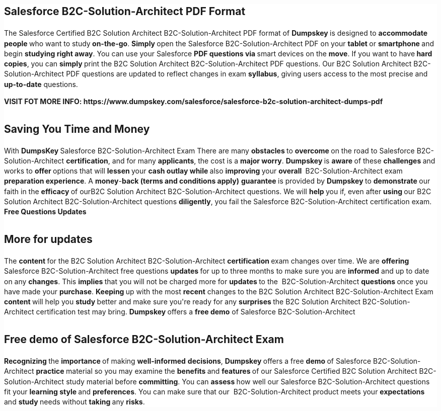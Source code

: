 <h2><strong>Salesforce B2C-Solution-Architect PDF Format</strong></h2>

<p>The Salesforce Certified B2C Solution Architect B2C-Solution-Architect PDF format of <strong>Dumpskey </strong>is designed to <strong>accommodate people </strong>who want to study<strong> on-the-go</strong>. <strong>Simply </strong>open the Salesforce B2C-Solution-Architect PDF on your <strong>tablet </strong>or <strong>smartphone </strong>and begin <strong>studying right away</strong>. You can use your Salesforce <strong>PDF questions via </strong>smart devices on the <strong>move</strong>. If you want to have<strong> hard copies</strong>, you can <strong>simply </strong>print the B2C Solution Architect B2C-Solution-Architect PDF questions. Our B2C Solution Architect B2C-Solution-Architect PDF questions are updated to reflect changes in exam <strong>syllabus</strong>, giving users access to the most precise and <strong>up-to-date</strong> questions.</p>

<p><strong>VISIT FOT MORE INFO: https://www.dumpskey.com/salesforce/salesforce-b2c-solution-architect-dumps-pdf</strong></p>

<h2><strong>Saving You Time and Money</strong></h2>

<p>With <strong>DumpsKey </strong>Salesforce B2C-Solution-Architect Exam There are many <strong>obstacles </strong>to <strong>overcome </strong>on the road to Salesforce B2C-Solution-Architect <strong>certification</strong>, and for many <strong>applicants</strong>, the cost is a <strong>major worry</strong>. <strong>Dumpskey </strong>is <strong>aware </strong>of these <strong>challenges </strong>and works to <strong>offer </strong>options that will <strong>lessen </strong>your <strong>cash outlay while </strong>also <strong>improving </strong>your <strong>overall </strong> B2C-Solution-Architect exam <strong>preparation experience</strong>. A <strong>money</strong>-<strong>back (terms and conditions apply)</strong> <strong>guarantee </strong>is provided by <strong>Dumpskey </strong>to <strong>demonstrate </strong>our faith in the <strong>efficacy </strong>of ourB2C Solution Architect B2C-Solution-Architect questions. We will <strong>help </strong>you if, even after <strong>using </strong>our B2C Solution Architect B2C-Solution-Architect questions <strong>diligently</strong>, you fail the Salesforce B2C-Solution-Architect certification exam. <strong>Free Questions Updates</strong></p>

<h2><strong>More for updates</strong></h2>

<p>The <strong>content </strong>for the B2C Solution Architect B2C-Solution-Architect <strong>certification </strong>exam changes over time. We are <strong>offering </strong>Salesforce B2C-Solution-Architect free questions <strong>updates </strong>for up to three months to make sure you are <strong>informed</strong> and up to date on any <strong>changes</strong>. This <strong>implies </strong>that you will not be charged more for <strong>updates </strong>to the  B2C-Solution-Architect <strong>questions </strong>once you have made your <strong>purchase</strong>. <strong>Keeping </strong>up with the most <strong>recent</strong> changes to the B2C Solution Architect B2C-Solution-Architect Exam <strong>content </strong>will help you <strong>study </strong>better and make sure you're ready for any <strong>surprises </strong>the B2C Solution Architect B2C-Solution-Architect certification test may bring. <strong>Dumpskey </strong>offers a <strong>free demo</strong> of Salesforce B2C-Solution-Architect</p>

<h2><strong>Free demo of Salesforce B2C-Solution-Architect Exam </strong></h2>

<p><strong>Recognizing </strong>the <strong>importance </strong>of making <strong>well-informed</strong> <strong>decisions</strong>, <strong>Dumpskey </strong>offers a free <strong>demo </strong>of Salesforce B2C-Solution-Architect <strong>practice </strong>material so you may examine the <strong>benefits </strong>and <strong>features </strong>of our Salesforce Certified B2C Solution Architect B2C-Solution-Architect study material before <strong>committing</strong>. You can <strong>assess </strong>how well our Salesforce B2C-Solution-Architect questions fit your <strong>learning style </strong>and <strong>preferences</strong>. You can make sure that our  B2C-Solution-Architect product meets your <strong>expectations </strong>and <strong>study </strong>needs without <strong>taking </strong>any <strong>risks</strong>.</p>
